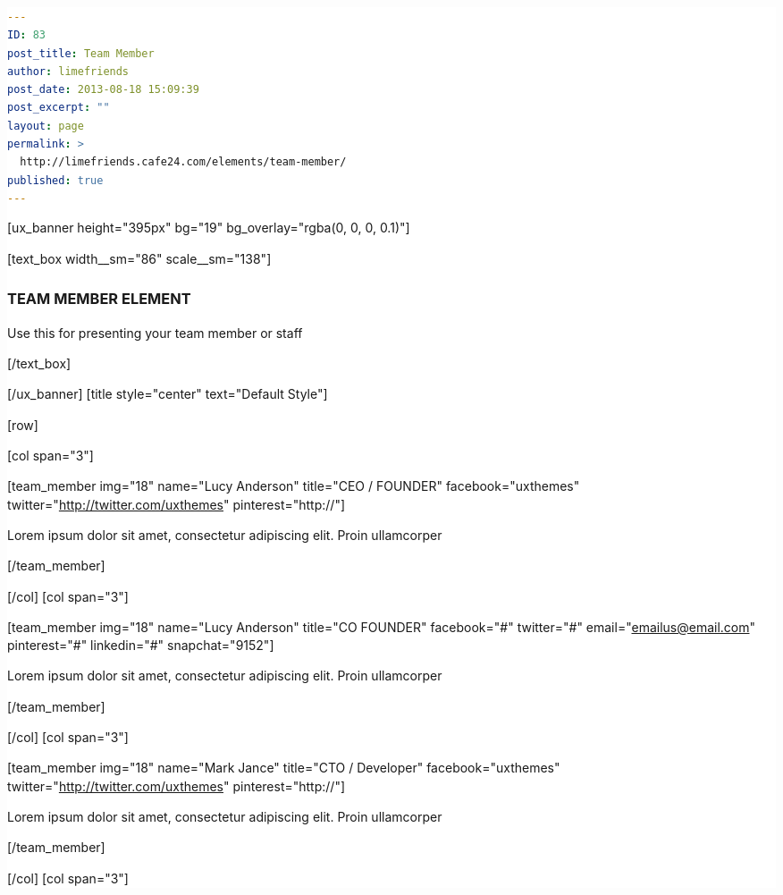 ```yaml
---
ID: 83
post_title: Team Member
author: limefriends
post_date: 2013-08-18 15:09:39
post_excerpt: ""
layout: page
permalink: >
  http://limefriends.cafe24.com/elements/team-member/
published: true
---
```

[ux_banner height="395px" bg="19" bg_overlay="rgba(0, 0, 0, 0.1)"]

[text_box width__sm="86" scale__sm="138"]

<h3 class="uppercase"><strong>TEAM MEMBER ELEMENT</strong></h3>
<p class="lead">Use this for presenting your team member or staff</p>

[/text_box]

[/ux_banner]
[title style="center" text="Default Style"]

[row]

[col span="3"]

[team_member img="18" name="Lucy Anderson" title="CEO / FOUNDER" facebook="uxthemes" twitter="http://twitter.com/uxthemes" pinterest="http://"]

<p>Lorem ipsum dolor sit amet, consectetur adipiscing elit. Proin ullamcorper</p>

[/team_member]

[/col]
[col span="3"]

[team_member img="18" name="Lucy Anderson" title="CO FOUNDER" facebook="#" twitter="#" email="emailus@email.com" pinterest="#" linkedin="#" snapchat="9152"]

<p>Lorem ipsum dolor sit amet, consectetur adipiscing elit. Proin ullamcorper</p>

[/team_member]

[/col]
[col span="3"]

[team_member img="18" name="Mark Jance" title="CTO / Developer" facebook="uxthemes" twitter="http://twitter.com/uxthemes" pinterest="http://"]

<p>Lorem ipsum dolor sit amet, consectetur adipiscing elit. Proin ullamcorper</p>

[/team_member]

[/col]
[col span="3"]
